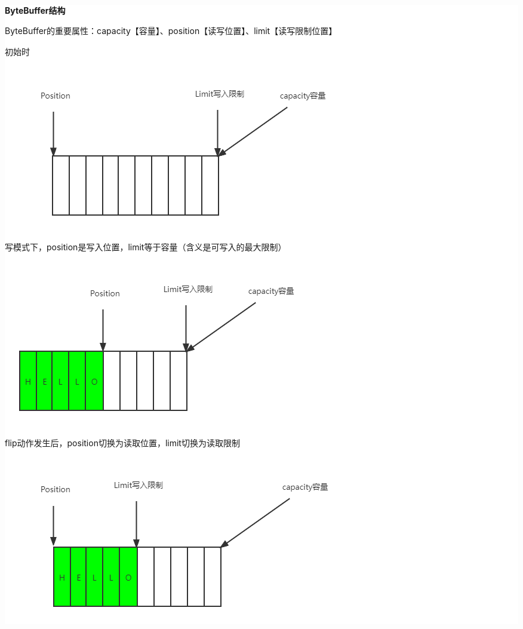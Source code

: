**ByteBuffer结构**

ByteBuffer的重要属性：capacity【容量】、position【读写位置】、limit【读写限制位置】

初始时

![byteBuffer](/img/netty/byteBuffer-start.png)

写模式下，position是写入位置，limit等于容量（含义是可写入的最大限制）

![byteBuffer-write](/img/netty/byteBuffer-write.png)

flip动作发生后，position切换为读取位置，limit切换为读取限制

![bytebuffer-flip](/img/netty/bytebuffer-flip.png)
